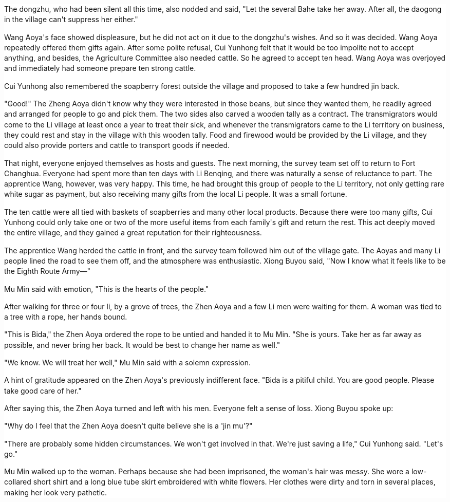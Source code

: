 The dongzhu, who had been silent all this time, also nodded and said, "Let the several Bahe take her away. After all, the daogong in the village can't suppress her either."

Wang Aoya's face showed displeasure, but he did not act on it due to the dongzhu's wishes. And so it was decided. Wang Aoya repeatedly offered them gifts again. After some polite refusal, Cui Yunhong felt that it would be too impolite not to accept anything, and besides, the Agriculture Committee also needed cattle. So he agreed to accept ten head. Wang Aoya was overjoyed and immediately had someone prepare ten strong cattle.

Cui Yunhong also remembered the soapberry forest outside the village and proposed to take a few hundred jin back.

"Good!" The Zheng Aoya didn't know why they were interested in those beans, but since they wanted them, he readily agreed and arranged for people to go and pick them. The two sides also carved a wooden tally as a contract. The transmigrators would come to the Li village at least once a year to treat their sick, and whenever the transmigrators came to the Li territory on business, they could rest and stay in the village with this wooden tally. Food and firewood would be provided by the Li village, and they could also provide porters and cattle to transport goods if needed.

That night, everyone enjoyed themselves as hosts and guests. The next morning, the survey team set off to return to Fort Changhua. Everyone had spent more than ten days with Li Benqing, and there was naturally a sense of reluctance to part. The apprentice Wang, however, was very happy. This time, he had brought this group of people to the Li territory, not only getting rare white sugar as payment, but also receiving many gifts from the local Li people. It was a small fortune.

The ten cattle were all tied with baskets of soapberries and many other local products. Because there were too many gifts, Cui Yunhong could only take one or two of the more useful items from each family's gift and return the rest. This act deeply moved the entire village, and they gained a great reputation for their righteousness.

The apprentice Wang herded the cattle in front, and the survey team followed him out of the village gate. The Aoyas and many Li people lined the road to see them off, and the atmosphere was enthusiastic. Xiong Buyou said, "Now I know what it feels like to be the Eighth Route Army—"

Mu Min said with emotion, "This is the hearts of the people."

After walking for three or four li, by a grove of trees, the Zhen Aoya and a few Li men were waiting for them. A woman was tied to a tree with a rope, her hands bound.

"This is Bida," the Zhen Aoya ordered the rope to be untied and handed it to Mu Min. "She is yours. Take her as far away as possible, and never bring her back. It would be best to change her name as well."

"We know. We will treat her well," Mu Min said with a solemn expression.

A hint of gratitude appeared on the Zhen Aoya's previously indifferent face. "Bida is a pitiful child. You are good people. Please take good care of her."

After saying this, the Zhen Aoya turned and left with his men. Everyone felt a sense of loss. Xiong Buyou spoke up:

"Why do I feel that the Zhen Aoya doesn't quite believe she is a 'jin mu'?"

"There are probably some hidden circumstances. We won't get involved in that. We're just saving a life," Cui Yunhong said. "Let's go."

Mu Min walked up to the woman. Perhaps because she had been imprisoned, the woman's hair was messy. She wore a low-collared short shirt and a long blue tube skirt embroidered with white flowers. Her clothes were dirty and torn in several places, making her look very pathetic.
